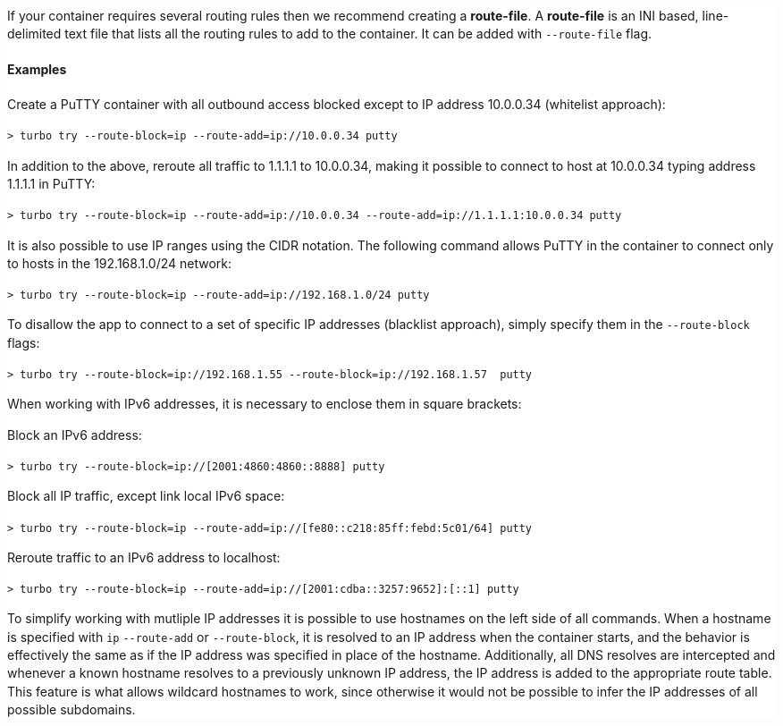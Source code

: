 If your container requires several routing rules then we recommend creating a **route-file**. A **route-file** is an INI based, line-delimited text file that lists all the routing rules to add to the container. It can be added with `--route-file` flag.

#### Examples

Create a PuTTY container with all outbound access blocked except to IP address 10.0.0.34 (whitelist approach):

```
> turbo try --route-block=ip --route-add=ip://10.0.0.34 putty
```

In addition to the above, reroute all traffic to 1.1.1.1 to 10.0.0.34, making it possible to connect to host at 10.0.0.34 typing address 1.1.1.1 in PuTTY:

```
> turbo try --route-block=ip --route-add=ip://10.0.0.34 --route-add=ip://1.1.1.1:10.0.0.34 putty
```

It is also possible to use IP ranges using the CIDR notation. The following command allows PuTTY in the container to connect only to hosts in the 192.168.1.0/24 network:

```
> turbo try --route-block=ip --route-add=ip://192.168.1.0/24 putty
```

To disallow the app to connect to a set of specific IP addresses (blacklist approach), simply specify them in the `--route-block` flags:

```
> turbo try --route-block=ip://192.168.1.55 --route-block=ip://192.168.1.57  putty
```

When working with IPv6 addresses, it is necessary to enclose them in square brackets:

Block an IPv6 address:

```
> turbo try --route-block=ip://[2001:4860:4860::8888] putty
```

Block all IP traffic, except link local IPv6 space:

```
> turbo try --route-block=ip --route-add=ip://[fe80::c218:85ff:febd:5c01/64] putty
```

Reroute traffic to an IPv6 address to localhost:

```
> turbo try --route-block=ip --route-add=ip://[2001:cdba::3257:9652]:[::1] putty
```

To simplify working with mutliple IP addresses it is possible to use hostnames on the left side of all commands.  When a hostname is specified with `ip` `--route-add` or `--route-block`, it is resolved to an IP address when the container starts, and the behavior is effectively the same as if the IP address was specified in place of the hostname. Additionally, all DNS resolves are intercepted and whenever a known hostname resolves to a previously unknown IP address, the IP address is added to the appropriate route table. This feature is what allows wildcard hostnames to work, since otherwise it would not be possible to infer the IP addresses of all possible subdomains.
